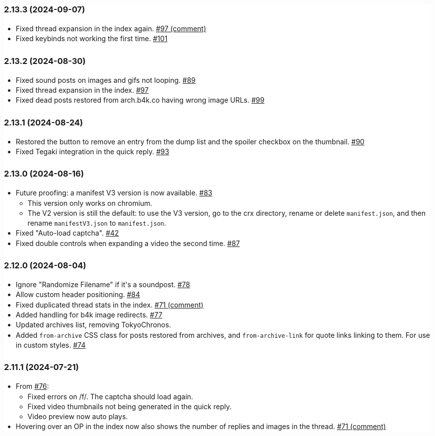 ### 2.13.3 (2024-09-07)

- Fixed thread expansion in the index again.
  [#97 \(comment\)](https://github.com/TuxedoTako/4chan-xt/issues/97#issuecomment-2322505527)
- Fixed keybinds not working the first time. [#101](https://github.com/TuxedoTako/4chan-xt/issues/101)

### 2.13.2 (2024-08-30)

- Fixed sound posts on images and gifs not looping. [#89](https://github.com/TuxedoTako/4chan-xt/issues/89)
- Fixed thread expansion in the index. [#97](https://github.com/TuxedoTako/4chan-xt/issues/97)
- Fixed dead posts restored from arch.b4k.co having wrong image URLs.
  [#99](https://github.com/TuxedoTako/4chan-xt/issues/99)

### 2.13.1 (2024-08-24)

- Restored the button to remove an entry from the dump list and the spoiler checkbox on the thumbnail.
  [#90](https://github.com/TuxedoTako/4chan-xt/issues/90)
- Fixed Tegaki integration in the quick reply. [#93](https://github.com/TuxedoTako/4chan-xt/issues/93)

### 2.13.0 (2024-08-16)

- Future proofing: a manifest V3 version is now available. [#83](https://github.com/TuxedoTako/4chan-xt/issues/83)
  - This version only works on chromium.
  - The V2 version is still the default: to use the V3 version, go to the crx directory, rename or delete
    `manifest.json`, and then rename `manifestV3.json` to `manifest.json`.
- Fixed "Auto-load captcha". [#42](https://github.com/TuxedoTako/4chan-xt/issues/42)
- Fixed double controls when expanding a video the second time. [#87](https://github.com/TuxedoTako/4chan-xt/issues/87)

### 2.12.0 (2024-08-04)

- Ignore "Randomize Filename" if it's a soundpost. [#78](https://github.com/TuxedoTako/4chan-xt/pull/78)
- Allow custom header positioning. [#84](https://github.com/TuxedoTako/4chan-xt/pull/84)
- Fixed duplicated thread stats in the index.
  [#71 \(comment)](https://github.com/TuxedoTako/4chan-xt/issues/71#issuecomment-2242285191)
- Added handling for b4k image redirects. [#77](https://github.com/TuxedoTako/4chan-xt/issues/77)
- Updated archives list, removing TokyoChronos.
- Added `from-archive` CSS class for posts restored from archives, and `from-archive-link` for quote links linking to
  them. For use in custom styles. [#74](https://github.com/TuxedoTako/4chan-xt/issues/74)

### 2.11.1 (2024-07-21)

- From [#76](https://github.com/TuxedoTako/4chan-xt/issues/76):
  - Fixed errors on /f/. The captcha should load again.
  - Fixed video thumbnails not being generated in the quick reply.
  - Video preview now auto plays.
- Hovering over an OP in the index now also shows the number of replies and images in the thread.
  [#71 \(comment)](https://github.com/TuxedoTako/4chan-xt/issues/71#issuecomment-2241358550)
